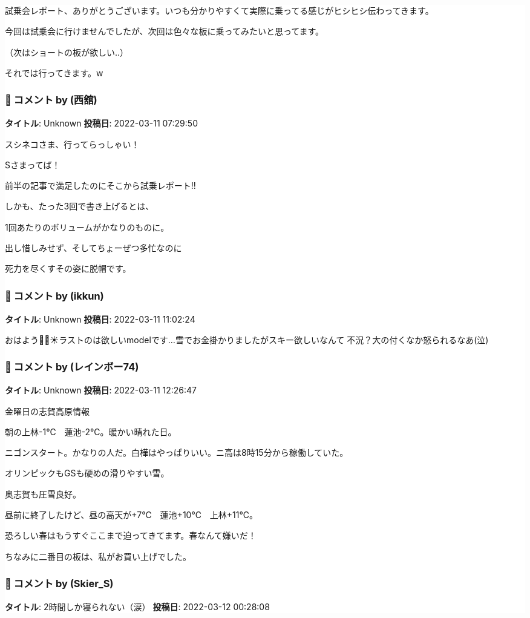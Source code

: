 試乗会レポート、ありがとうございます。いつも分かりやすくて実際に乗ってる感じがヒシヒシ伝わってきます。

今回は試乗会に行けませんでしたが、次回は色々な板に乗ってみたいと思ってます。

（次はショートの板が欲しい‥）







それでは行ってきます。w

### 💬 コメント by (西舘)
**タイトル**: Unknown
**投稿日**: 2022-03-11 07:29:50

スシネコさま、行ってらっしゃい！



Sさまってば！

前半の記事で満足したのにそこから試乗レポート!!

しかも、たった3回で書き上げるとは、

1回あたりのボリュームがかなりのものに。



出し惜しみせず、そしてちょーぜつ多忙なのに

死力を尽くすその姿に脱帽です。

### 💬 コメント by (ikkun)
**タイトル**: Unknown
**投稿日**: 2022-03-11 11:02:24

おはよう👋😃☀️ラストのは欲しいmodelです…雪でお金掛かりましたがスキー欲しいなんて 不況？大の付くなか怒られるなあ(泣)

### 💬 コメント by (レインボー74)
**タイトル**: Unknown
**投稿日**: 2022-03-11 12:26:47

金曜日の志賀高原情報

朝の上林-1℃　蓮池-2℃。暖かい晴れた日。

ニゴンスタート。かなりの人だ。白樺はやっぱりいい。ニ高は8時15分から稼働していた。

オリンピックもGSも硬めの滑りやすい雪。

奥志賀も圧雪良好。

昼前に終了したけど、昼の高天が+7℃　蓮池+10℃　上林+11℃。

恐ろしい春はもうすぐここまで迫ってきてます。春なんて嫌いだ！

ちなみに二番目の板は、私がお買い上げでした。

### 💬 コメント by (Skier_S)
**タイトル**: 2時間しか寝られない（涙）
**投稿日**: 2022-03-12 00:28:08
